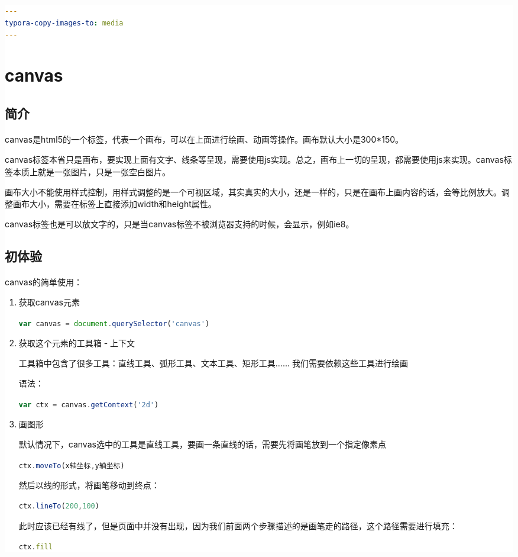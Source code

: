 ```yaml
---
typora-copy-images-to: media
---
```


# canvas

## 简介

canvas是html5的一个标签，代表一个画布，可以在上面进行绘画、动画等操作。画布默认大小是300*150。

canvas标签本省只是画布，要实现上面有文字、线条等呈现，需要使用js实现。总之，画布上一切的呈现，都需要使用js来实现。canvas标签本质上就是一张图片，只是一张空白图片。

画布大小不能使用样式控制，用样式调整的是一个可视区域，其实真实的大小，还是一样的，只是在画布上画内容的话，会等比例放大。调整画布大小，需要在标签上直接添加width和height属性。

canvas标签也是可以放文字的，只是当canvas标签不被浏览器支持的时候，会显示，例如ie8。

## 初体验

canvas的简单使用：

1. 获取canvas元素

   ```js
   var canvas = document.querySelector('canvas')
   ```

   

2. 获取这个元素的工具箱 - 上下文

   工具箱中包含了很多工具：直线工具、弧形工具、文本工具、矩形工具...... 我们需要依赖这些工具进行绘画

   语法：

   ```js
   var ctx = canvas.getContext('2d')
   ```

   

3. 画图形

   默认情况下，canvas选中的工具是直线工具，要画一条直线的话，需要先将画笔放到一个指定像素点

   ```js
   ctx.moveTo(x轴坐标,y轴坐标)
   ```

   然后以线的形式，将画笔移动到终点：

   ```js
   ctx.lineTo(200,100)
   ```

   此时应该已经有线了，但是页面中并没有出现，因为我们前面两个步骤描述的是画笔走的路径，这个路径需要进行填充：

   ```js
   ctx.fill
   ```
